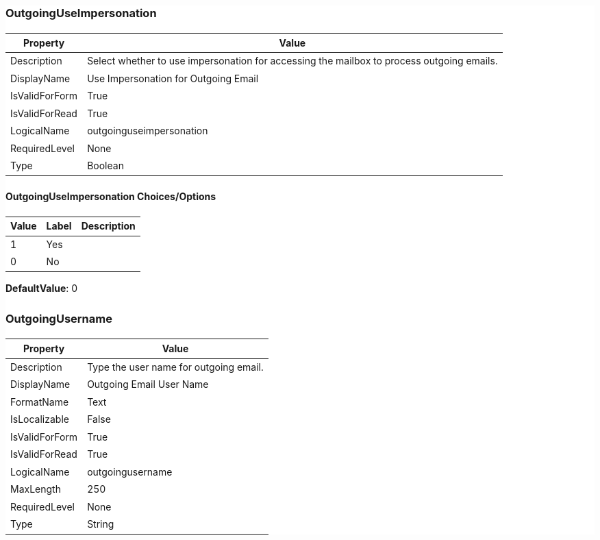 
### <a name="BKMK_OutgoingUseImpersonation"></a> OutgoingUseImpersonation

|Property|Value|
|--------|-----|
|Description|Select whether to use impersonation for accessing the mailbox to process outgoing emails.|
|DisplayName|Use Impersonation for Outgoing Email|
|IsValidForForm|True|
|IsValidForRead|True|
|LogicalName|outgoinguseimpersonation|
|RequiredLevel|None|
|Type|Boolean|

#### OutgoingUseImpersonation Choices/Options

|Value|Label|Description|
|-----|-----|--------|
|1|Yes||
|0|No||

**DefaultValue**: 0



### <a name="BKMK_OutgoingUsername"></a> OutgoingUsername

|Property|Value|
|--------|-----|
|Description|Type the user name for outgoing email.|
|DisplayName|Outgoing Email User Name|
|FormatName|Text|
|IsLocalizable|False|
|IsValidForForm|True|
|IsValidForRead|True|
|LogicalName|outgoingusername|
|MaxLength|250|
|RequiredLevel|None|
|Type|String|

